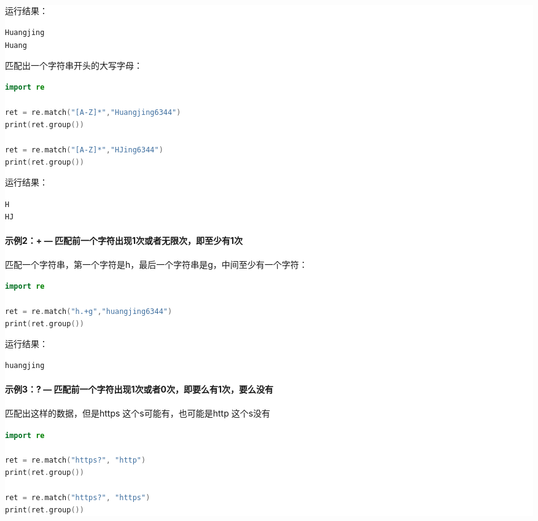 运行结果：



```undefined
Huangjing
Huang
```

匹配出一个字符串开头的大写字母：



```swift
import re

ret = re.match("[A-Z]*","Huangjing6344")
print(ret.group())

ret = re.match("[A-Z]*","HJing6344")
print(ret.group())
```

运行结果：



```undefined
H
HJ
```

#### 示例2：+ — 匹配前一个字符出现1次或者无限次，即至少有1次

匹配一个字符串，第一个字符是h，最后一个字符串是g，中间至少有一个字符：



```swift
import re

ret = re.match("h.+g","huangjing6344")
print(ret.group())
```

运行结果：



```undefined
huangjing
```

#### 示例3：? — 匹配前一个字符出现1次或者0次，即要么有1次，要么没有

匹配出这样的数据，但是https 这个s可能有，也可能是http 这个s没有



```swift
import re

ret = re.match("https?", "http")
print(ret.group())

ret = re.match("https?", "https")
print(ret.group())
```
